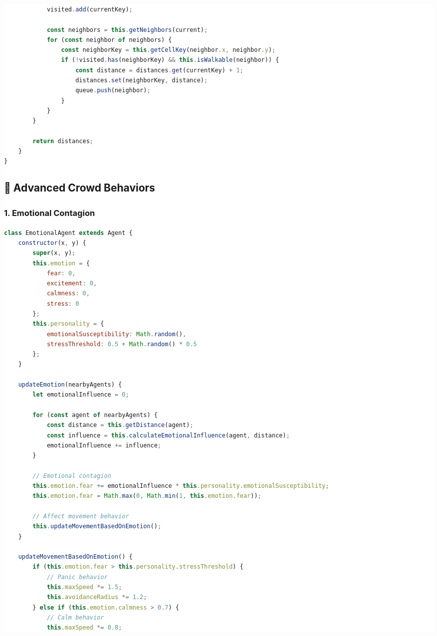 ```javascript
            visited.add(currentKey);
            
            const neighbors = this.getNeighbors(current);
            for (const neighbor of neighbors) {
                const neighborKey = this.getCellKey(neighbor.x, neighbor.y);
                if (!visited.has(neighborKey) && this.isWalkable(neighbor)) {
                    const distance = distances.get(currentKey) + 1;
                    distances.set(neighborKey, distance);
                    queue.push(neighbor);
                }
            }
        }
        
        return distances;
    }
}
```

## 🧠 **Advanced Crowd Behaviors**

### **1. Emotional Contagion**
```javascript
class EmotionalAgent extends Agent {
    constructor(x, y) {
        super(x, y);
        this.emotion = {
            fear: 0,
            excitement: 0,
            calmness: 0,
            stress: 0
        };
        this.personality = {
            emotionalSusceptibility: Math.random(),
            stressThreshold: 0.5 + Math.random() * 0.5
        };
    }
    
    updateEmotion(nearbyAgents) {
        let emotionalInfluence = 0;
        
        for (const agent of nearbyAgents) {
            const distance = this.getDistance(agent);
            const influence = this.calculateEmotionalInfluence(agent, distance);
            emotionalInfluence += influence;
        }
        
        // Emotional contagion
        this.emotion.fear += emotionalInfluence * this.personality.emotionalSusceptibility;
        this.emotion.fear = Math.max(0, Math.min(1, this.emotion.fear));
        
        // Affect movement behavior
        this.updateMovementBasedOnEmotion();
    }
    
    updateMovementBasedOnEmotion() {
        if (this.emotion.fear > this.personality.stressThreshold) {
            // Panic behavior
            this.maxSpeed *= 1.5;
            this.avoidanceRadius *= 1.2;
        } else if (this.emotion.calmness > 0.7) {
            // Calm behavior
            this.maxSpeed *= 0.8;
```